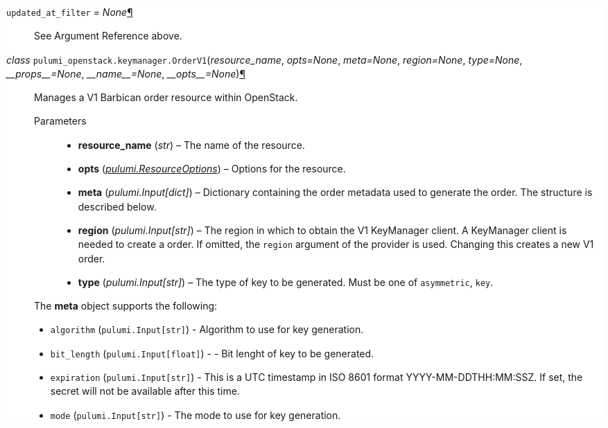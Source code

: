 <dl class="py attribute">
<dt id="pulumi_openstack.keymanager.GetSecretResult.updated_at_filter">
<code class="sig-name descname">updated_at_filter</code><em class="property"> = None</em><a class="headerlink" href="#pulumi_openstack.keymanager.GetSecretResult.updated_at_filter" title="Permalink to this definition">¶</a></dt>
<dd><p>See Argument Reference above.</p>
</dd></dl>

</dd></dl>

<dl class="py class">
<dt id="pulumi_openstack.keymanager.OrderV1">
<em class="property">class </em><code class="sig-prename descclassname">pulumi_openstack.keymanager.</code><code class="sig-name descname">OrderV1</code><span class="sig-paren">(</span><em class="sig-param"><span class="n">resource_name</span></em>, <em class="sig-param"><span class="n">opts</span><span class="o">=</span><span class="default_value">None</span></em>, <em class="sig-param"><span class="n">meta</span><span class="o">=</span><span class="default_value">None</span></em>, <em class="sig-param"><span class="n">region</span><span class="o">=</span><span class="default_value">None</span></em>, <em class="sig-param"><span class="n">type</span><span class="o">=</span><span class="default_value">None</span></em>, <em class="sig-param"><span class="n">__props__</span><span class="o">=</span><span class="default_value">None</span></em>, <em class="sig-param"><span class="n">__name__</span><span class="o">=</span><span class="default_value">None</span></em>, <em class="sig-param"><span class="n">__opts__</span><span class="o">=</span><span class="default_value">None</span></em><span class="sig-paren">)</span><a class="headerlink" href="#pulumi_openstack.keymanager.OrderV1" title="Permalink to this definition">¶</a></dt>
<dd><p>Manages a V1 Barbican order resource within OpenStack.</p>
<dl class="field-list simple">
<dt class="field-odd">Parameters</dt>
<dd class="field-odd"><ul class="simple">
<li><p><strong>resource_name</strong> (<em>str</em>) – The name of the resource.</p></li>
<li><p><strong>opts</strong> (<a class="reference internal" href="../../pulumi/#pulumi.ResourceOptions" title="pulumi.ResourceOptions"><em>pulumi.ResourceOptions</em></a>) – Options for the resource.</p></li>
<li><p><strong>meta</strong> (<em>pulumi.Input</em><em>[</em><em>dict</em><em>]</em>) – Dictionary containing the order metadata used to generate the order. The structure is described below.</p></li>
<li><p><strong>region</strong> (<em>pulumi.Input</em><em>[</em><em>str</em><em>]</em>) – The region in which to obtain the V1 KeyManager client.
A KeyManager client is needed to create a order. If omitted, the
<code class="docutils literal notranslate"><span class="pre">region</span></code> argument of the provider is used. Changing this creates a new
V1 order.</p></li>
<li><p><strong>type</strong> (<em>pulumi.Input</em><em>[</em><em>str</em><em>]</em>) – The type of key to be generated. Must be one of <code class="docutils literal notranslate"><span class="pre">asymmetric</span></code>, <code class="docutils literal notranslate"><span class="pre">key</span></code>.</p></li>
</ul>
</dd>
</dl>
<p>The <strong>meta</strong> object supports the following:</p>
<ul class="simple">
<li><p><code class="docutils literal notranslate"><span class="pre">algorithm</span></code> (<code class="docutils literal notranslate"><span class="pre">pulumi.Input[str]</span></code>) - Algorithm to use for key generation.</p></li>
<li><p><code class="docutils literal notranslate"><span class="pre">bit_length</span></code> (<code class="docutils literal notranslate"><span class="pre">pulumi.Input[float]</span></code>) - - Bit lenght of key to be generated.</p></li>
<li><p><code class="docutils literal notranslate"><span class="pre">expiration</span></code> (<code class="docutils literal notranslate"><span class="pre">pulumi.Input[str]</span></code>) - This is a UTC timestamp in ISO 8601 format YYYY-MM-DDTHH:MM:SSZ. If set, the secret will not be available after this time.</p></li>
<li><p><code class="docutils literal notranslate"><span class="pre">mode</span></code> (<code class="docutils literal notranslate"><span class="pre">pulumi.Input[str]</span></code>) - The mode to use for key generation.</p></li>